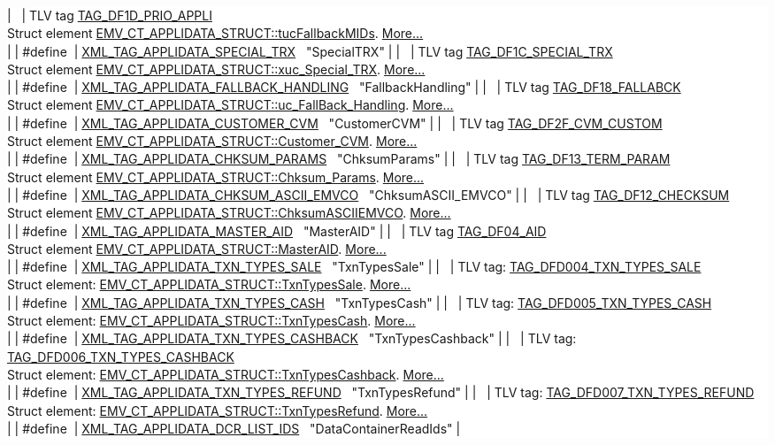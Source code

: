 |   | TLV tag <a href="group___v_e_r_i___p_r_i_m___t_a_g_s.md#ga932e21a3b1b113c5eafd8abd4715bab4">TAG_DF1D_PRIO_APPLI</a><br/>Struct element <a href="group___d_e_f___c_o_n_f___a_p_p_l_i.md#afe1309924816c148ef5665647e4b3f53">EMV_CT_APPLIDATA_STRUCT::tucFallbackMIDs</a>. <a href="group___a_d_k___x_m_l___t_a_g_s.md#gad0ea96486bd37aefabac74e308cb4f05">More...</a><br/> |
| #define  | <a href="group___a_d_k___x_m_l___t_a_g_s.md#gafb41a5be33a5d300ab2f1a353ccdb39a">XML_TAG_APPLIDATA_SPECIAL_TRX</a>   \"SpecialTRX\" |
|   | TLV tag <a href="group___v_e_r_i___p_r_i_m___t_a_g_s.md#gab6d44f4c0940dd6d574a03820b2673dc">TAG_DF1C_SPECIAL_TRX</a><br/>Struct element <a href="group___d_e_f___c_o_n_f___a_p_p_l_i.md#ab10831fed2998962919365d261912869">EMV_CT_APPLIDATA_STRUCT::xuc_Special_TRX</a>. <a href="group___a_d_k___x_m_l___t_a_g_s.md#gafb41a5be33a5d300ab2f1a353ccdb39a">More...</a><br/> |
| #define  | <a href="group___a_d_k___x_m_l___t_a_g_s.md#ga13a3483900584bc5fb5dee035a9f9bc0">XML_TAG_APPLIDATA_FALLBACK_HANDLING</a>   \"FallbackHandling\" |
|   | TLV tag <a href="group___v_e_r_i___p_r_i_m___t_a_g_s.md#gaa606116b376f0e89c618e5477bb1e351">TAG_DF18_FALLABCK</a><br/>Struct element <a href="group___d_e_f___c_o_n_f___a_p_p_l_i.md#a9d0d4cedf99a248f40af087fdfa40b51">EMV_CT_APPLIDATA_STRUCT::uc_FallBack_Handling</a>. <a href="group___a_d_k___x_m_l___t_a_g_s.md#ga13a3483900584bc5fb5dee035a9f9bc0">More...</a><br/> |
| #define  | <a href="group___a_d_k___x_m_l___t_a_g_s.md#ga9051fee0ad29cbed93a4fe88f74e2a88">XML_TAG_APPLIDATA_CUSTOMER_CVM</a>   \"CustomerCVM\" |
|   | TLV tag <a href="group___v_e_r_i___p_r_i_m___t_a_g_s.md#gae344911761717940db3f2e07f3e6363a">TAG_DF2F_CVM_CUSTOM</a><br/>Struct element <a href="group___d_e_f___c_o_n_f___a_p_p_l_i.md#afbad69449ba81d43f2d6a43309443bc6">EMV_CT_APPLIDATA_STRUCT::Customer_CVM</a>. <a href="group___a_d_k___x_m_l___t_a_g_s.md#ga9051fee0ad29cbed93a4fe88f74e2a88">More...</a><br/> |
| #define  | <a href="group___a_d_k___x_m_l___t_a_g_s.md#ga1bea96b6e55c18fe7225c7ef0707f45d">XML_TAG_APPLIDATA_CHKSUM_PARAMS</a>   \"ChksumParams\" |
|   | TLV tag <a href="group___v_e_r_i___p_r_i_m___t_a_g_s.md#ga8d1957a446ea91132fb417a0d8d0cd87">TAG_DF13_TERM_PARAM</a><br/>Struct element <a href="group___d_e_f___c_o_n_f___a_p_p_l_i.md#a906f3a211340298f467942b94e57010e">EMV_CT_APPLIDATA_STRUCT::Chksum_Params</a>. <a href="group___a_d_k___x_m_l___t_a_g_s.md#ga1bea96b6e55c18fe7225c7ef0707f45d">More...</a><br/> |
| #define  | <a href="group___a_d_k___x_m_l___t_a_g_s.md#ga9916553d54022e9ff269b4d9e82f7658">XML_TAG_APPLIDATA_CHKSUM_ASCII_EMVCO</a>   \"ChksumASCII_EMVCO\" |
|   | TLV tag <a href="group___v_e_r_i___p_r_i_m___t_a_g_s.md#gaf795532d38b6fd7fe5e4b9aeeda03a58">TAG_DF12_CHECKSUM</a><br/>Struct element <a href="group___d_e_f___c_o_n_f___a_p_p_l_i.md#ae6aab5905479e56d87c421779d57b603">EMV_CT_APPLIDATA_STRUCT::ChksumASCIIEMVCO</a>. <a href="group___a_d_k___x_m_l___t_a_g_s.md#ga9916553d54022e9ff269b4d9e82f7658">More...</a><br/> |
| #define  | <a href="group___a_d_k___x_m_l___t_a_g_s.md#gab39766fa922ae19d4827eae5fd14dab2">XML_TAG_APPLIDATA_MASTER_AID</a>   \"MasterAID\" |
|   | TLV tag <a href="group___v_e_r_i___p_r_i_m___t_a_g_s.md#ga939333f4c5c2e500beb9b06d6939fb23">TAG_DF04_AID</a><br/>Struct element <a href="group___d_e_f___c_o_n_f___a_p_p_l_i.md#a4844ee77295b43631df410adb1beaf41">EMV_CT_APPLIDATA_STRUCT::MasterAID</a>. <a href="group___a_d_k___x_m_l___t_a_g_s.md#gab39766fa922ae19d4827eae5fd14dab2">More...</a><br/> |
| #define  | <a href="group___a_d_k___x_m_l___t_a_g_s.md#ga83d1c097a8e6bd915c8786debb88f028">XML_TAG_APPLIDATA_TXN_TYPES_SALE</a>   \"TxnTypesSale\" |
|   | TLV tag: <a href="group___v_e_r_i___p_r_i_m___t_a_g_s__3_b_y_t_e.md#ga20c3d899e1759544b4fe9e9e4b95eeea">TAG_DFD004_TXN_TYPES_SALE</a><br/>Struct element: <a href="group___d_e_f___c_o_n_f___a_p_p_l_i.md#a2747a88626df7b02d5a6c3a283972736">EMV_CT_APPLIDATA_STRUCT::TxnTypesSale</a>. <a href="group___a_d_k___x_m_l___t_a_g_s.md#ga83d1c097a8e6bd915c8786debb88f028">More...</a><br/> |
| #define  | <a href="group___a_d_k___x_m_l___t_a_g_s.md#gab8ec9bff360881236d02281bd4c97f9c">XML_TAG_APPLIDATA_TXN_TYPES_CASH</a>   \"TxnTypesCash\" |
|   | TLV tag: <a href="group___v_e_r_i___p_r_i_m___t_a_g_s__3_b_y_t_e.md#gad5e676bfc0893326b66dd1915c1230ce">TAG_DFD005_TXN_TYPES_CASH</a><br/>Struct element: <a href="group___d_e_f___c_o_n_f___a_p_p_l_i.md#aaf06c0171381243a268293449aac83a3">EMV_CT_APPLIDATA_STRUCT::TxnTypesCash</a>. <a href="group___a_d_k___x_m_l___t_a_g_s.md#gab8ec9bff360881236d02281bd4c97f9c">More...</a><br/> |
| #define  | <a href="group___a_d_k___x_m_l___t_a_g_s.md#ga6d192fb0bc37a441d298f328ef05ea07">XML_TAG_APPLIDATA_TXN_TYPES_CASHBACK</a>   \"TxnTypesCashback\" |
|   | TLV tag: <a href="group___v_e_r_i___p_r_i_m___t_a_g_s__3_b_y_t_e.md#ga139574f5e46407ac2844efcb16c91d98">TAG_DFD006_TXN_TYPES_CASHBACK</a><br/>Struct element: <a href="group___d_e_f___c_o_n_f___a_p_p_l_i.md#a5c423eef2c409c104e37ae13ee5edc91">EMV_CT_APPLIDATA_STRUCT::TxnTypesCashback</a>. <a href="group___a_d_k___x_m_l___t_a_g_s.md#ga6d192fb0bc37a441d298f328ef05ea07">More...</a><br/> |
| #define  | <a href="group___a_d_k___x_m_l___t_a_g_s.md#gaa54bd4858a70eab42fa179ac3744a729">XML_TAG_APPLIDATA_TXN_TYPES_REFUND</a>   \"TxnTypesRefund\" |
|   | TLV tag: <a href="group___v_e_r_i___p_r_i_m___t_a_g_s__3_b_y_t_e.md#gad06c010a334fdc3cdf73b3398fb696af">TAG_DFD007_TXN_TYPES_REFUND</a><br/>Struct element: <a href="group___d_e_f___c_o_n_f___a_p_p_l_i.md#a80c8a1f9e2c537ecbc027981dc237c0b">EMV_CT_APPLIDATA_STRUCT::TxnTypesRefund</a>. <a href="group___a_d_k___x_m_l___t_a_g_s.md#gaa54bd4858a70eab42fa179ac3744a729">More...</a><br/> |
| #define  | <a href="group___a_d_k___x_m_l___t_a_g_s.md#ga0662ce42e415d68b627a754d7e0e5259">XML_TAG_APPLIDATA_DCR_LIST_IDS</a>   \"DataContainerReadIds\" |